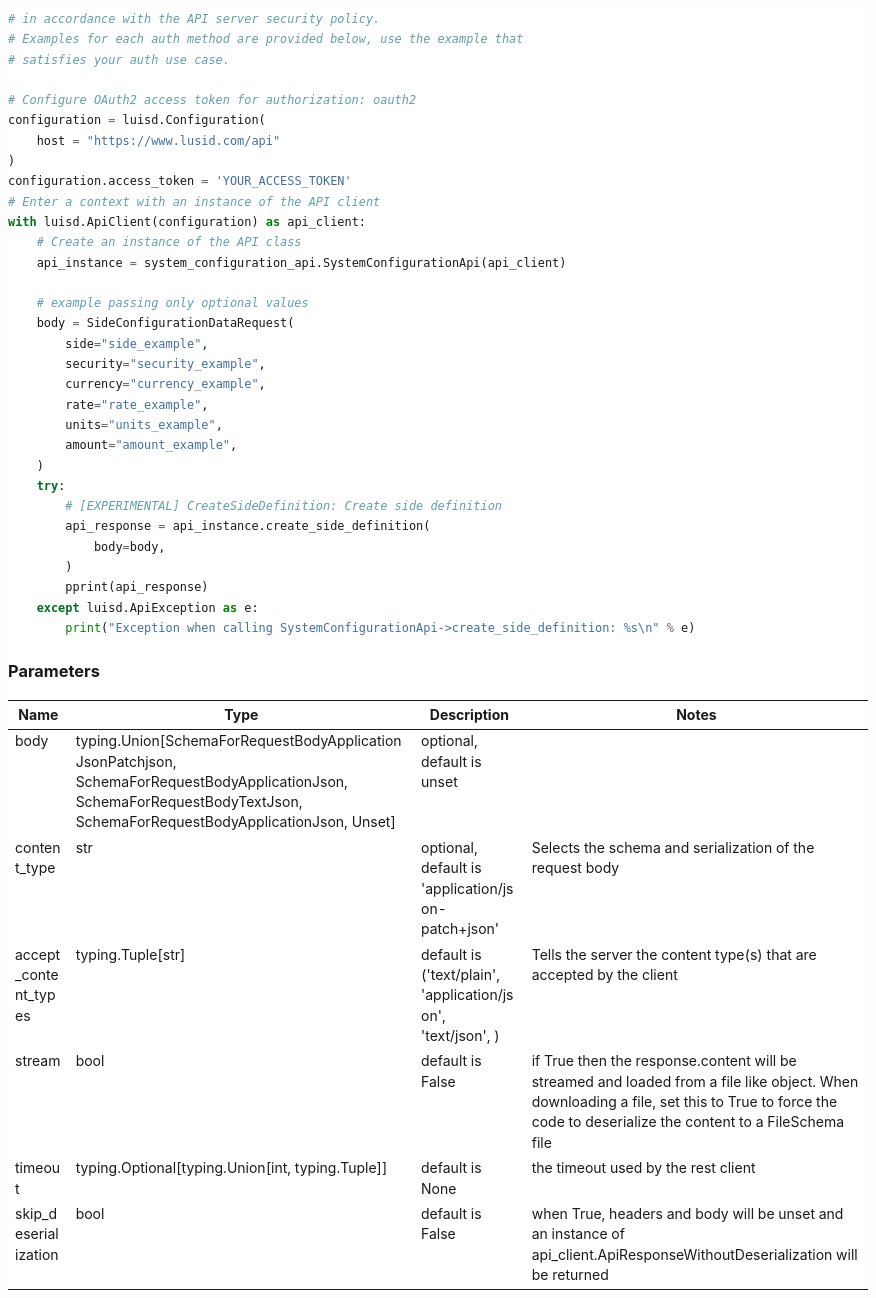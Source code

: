 ```python
# in accordance with the API server security policy.
# Examples for each auth method are provided below, use the example that
# satisfies your auth use case.

# Configure OAuth2 access token for authorization: oauth2
configuration = luisd.Configuration(
    host = "https://www.lusid.com/api"
)
configuration.access_token = 'YOUR_ACCESS_TOKEN'
# Enter a context with an instance of the API client
with luisd.ApiClient(configuration) as api_client:
    # Create an instance of the API class
    api_instance = system_configuration_api.SystemConfigurationApi(api_client)

    # example passing only optional values
    body = SideConfigurationDataRequest(
        side="side_example",
        security="security_example",
        currency="currency_example",
        rate="rate_example",
        units="units_example",
        amount="amount_example",
    )
    try:
        # [EXPERIMENTAL] CreateSideDefinition: Create side definition
        api_response = api_instance.create_side_definition(
            body=body,
        )
        pprint(api_response)
    except luisd.ApiException as e:
        print("Exception when calling SystemConfigurationApi->create_side_definition: %s\n" % e)
```
### Parameters

Name | Type | Description  | Notes
------------- | ------------- | ------------- | -------------
body | typing.Union[SchemaForRequestBodyApplicationJsonPatchjson, SchemaForRequestBodyApplicationJson, SchemaForRequestBodyTextJson, SchemaForRequestBodyApplicationJson, Unset] | optional, default is unset |
content_type | str | optional, default is 'application/json-patch+json' | Selects the schema and serialization of the request body
accept_content_types | typing.Tuple[str] | default is ('text/plain', 'application/json', 'text/json', ) | Tells the server the content type(s) that are accepted by the client
stream | bool | default is False | if True then the response.content will be streamed and loaded from a file like object. When downloading a file, set this to True to force the code to deserialize the content to a FileSchema file
timeout | typing.Optional[typing.Union[int, typing.Tuple]] | default is None | the timeout used by the rest client
skip_deserialization | bool | default is False | when True, headers and body will be unset and an instance of api_client.ApiResponseWithoutDeserialization will be returned
